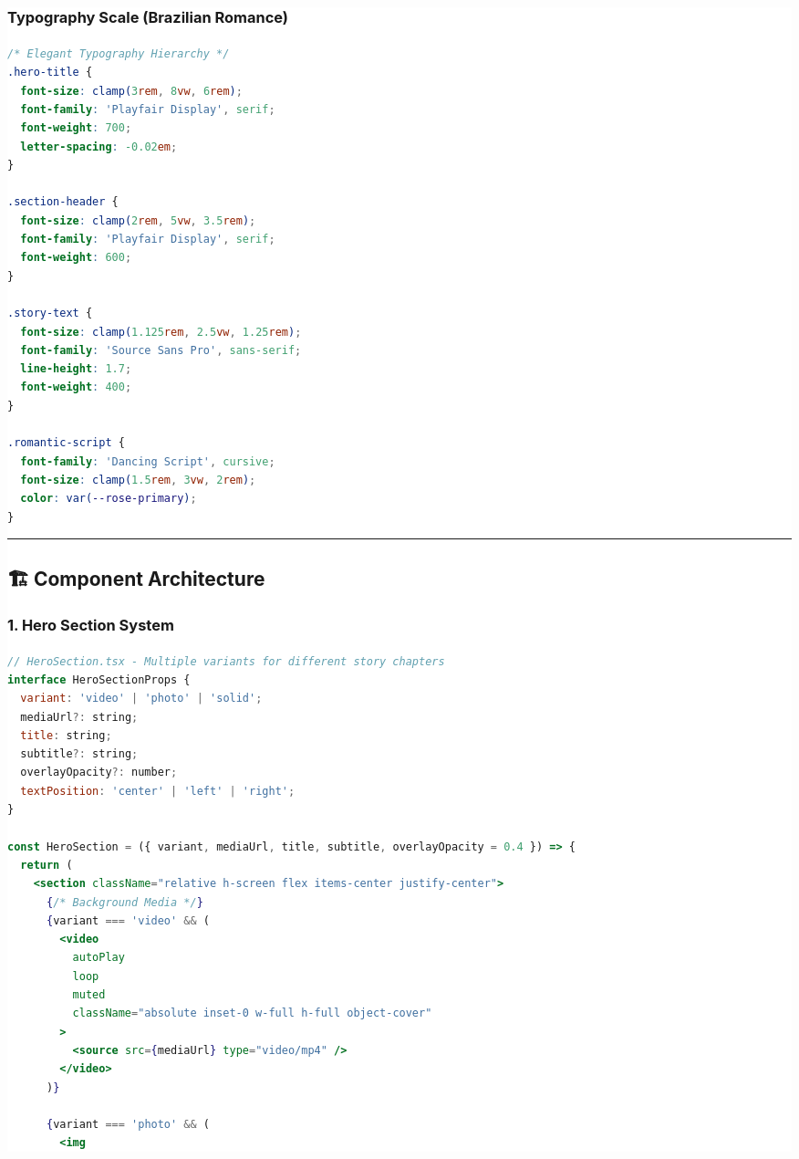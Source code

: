 ### Typography Scale (Brazilian Romance)
```css
/* Elegant Typography Hierarchy */
.hero-title {
  font-size: clamp(3rem, 8vw, 6rem);
  font-family: 'Playfair Display', serif;
  font-weight: 700;
  letter-spacing: -0.02em;
}

.section-header {
  font-size: clamp(2rem, 5vw, 3.5rem);
  font-family: 'Playfair Display', serif;
  font-weight: 600;
}

.story-text {
  font-size: clamp(1.125rem, 2.5vw, 1.25rem);
  font-family: 'Source Sans Pro', sans-serif;
  line-height: 1.7;
  font-weight: 400;
}

.romantic-script {
  font-family: 'Dancing Script', cursive;
  font-size: clamp(1.5rem, 3vw, 2rem);
  color: var(--rose-primary);
}
```

---

## 🏗️ Component Architecture

### 1. Hero Section System
```jsx
// HeroSection.tsx - Multiple variants for different story chapters
interface HeroSectionProps {
  variant: 'video' | 'photo' | 'solid';
  mediaUrl?: string;
  title: string;
  subtitle?: string;
  overlayOpacity?: number;
  textPosition: 'center' | 'left' | 'right';
}

const HeroSection = ({ variant, mediaUrl, title, subtitle, overlayOpacity = 0.4 }) => {
  return (
    <section className="relative h-screen flex items-center justify-center">
      {/* Background Media */}
      {variant === 'video' && (
        <video
          autoPlay
          loop
          muted
          className="absolute inset-0 w-full h-full object-cover"
        >
          <source src={mediaUrl} type="video/mp4" />
        </video>
      )}

      {variant === 'photo' && (
        <img
```